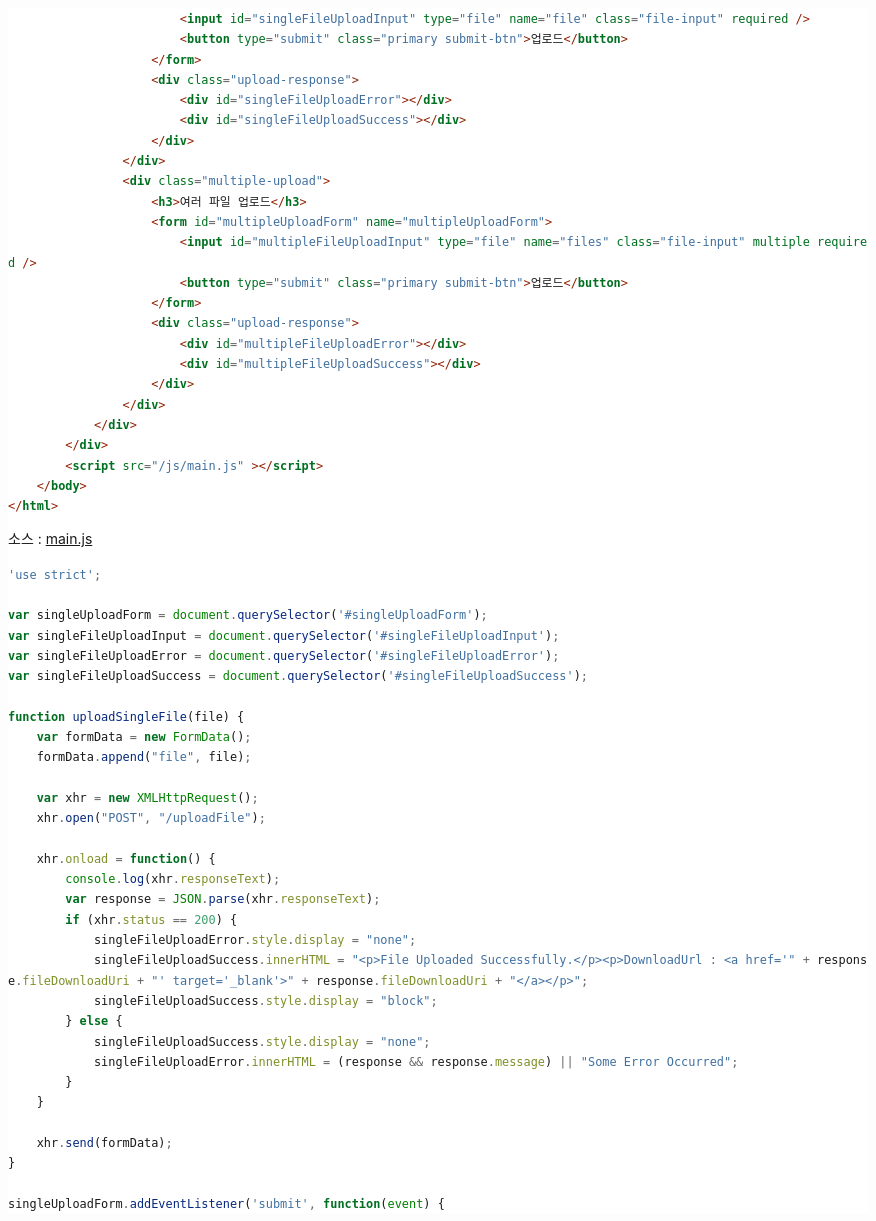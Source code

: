 ```html
                        <input id="singleFileUploadInput" type="file" name="file" class="file-input" required />
                        <button type="submit" class="primary submit-btn">업로드</button>
                    </form>
                    <div class="upload-response">
                        <div id="singleFileUploadError"></div>
                        <div id="singleFileUploadSuccess"></div>
                    </div>
                </div>
                <div class="multiple-upload">
                    <h3>여러 파일 업로드</h3>
                    <form id="multipleUploadForm" name="multipleUploadForm">
                        <input id="multipleFileUploadInput" type="file" name="files" class="file-input" multiple required />
                        <button type="submit" class="primary submit-btn">업로드</button>
                    </form>
                    <div class="upload-response">
                        <div id="multipleFileUploadError"></div>
                        <div id="multipleFileUploadSuccess"></div>
                    </div>
                </div>
            </div>
        </div>
        <script src="/js/main.js" ></script>
    </body>
</html>
```

소스 : [main.js](src/main/resources/static/js/main.js)  
```js
'use strict';

var singleUploadForm = document.querySelector('#singleUploadForm');
var singleFileUploadInput = document.querySelector('#singleFileUploadInput');
var singleFileUploadError = document.querySelector('#singleFileUploadError');
var singleFileUploadSuccess = document.querySelector('#singleFileUploadSuccess');

function uploadSingleFile(file) {
	var formData = new FormData();
	formData.append("file", file);

	var xhr = new XMLHttpRequest();
	xhr.open("POST", "/uploadFile");

	xhr.onload = function() {
		console.log(xhr.responseText);
		var response = JSON.parse(xhr.responseText);
		if (xhr.status == 200) {
			singleFileUploadError.style.display = "none";
			singleFileUploadSuccess.innerHTML = "<p>File Uploaded Successfully.</p><p>DownloadUrl : <a href='" + response.fileDownloadUri + "' target='_blank'>" + response.fileDownloadUri + "</a></p>";
			singleFileUploadSuccess.style.display = "block";
		} else {
			singleFileUploadSuccess.style.display = "none";
			singleFileUploadError.innerHTML = (response && response.message) || "Some Error Occurred";
		}
	}

	xhr.send(formData);
}

singleUploadForm.addEventListener('submit', function(event) {
```